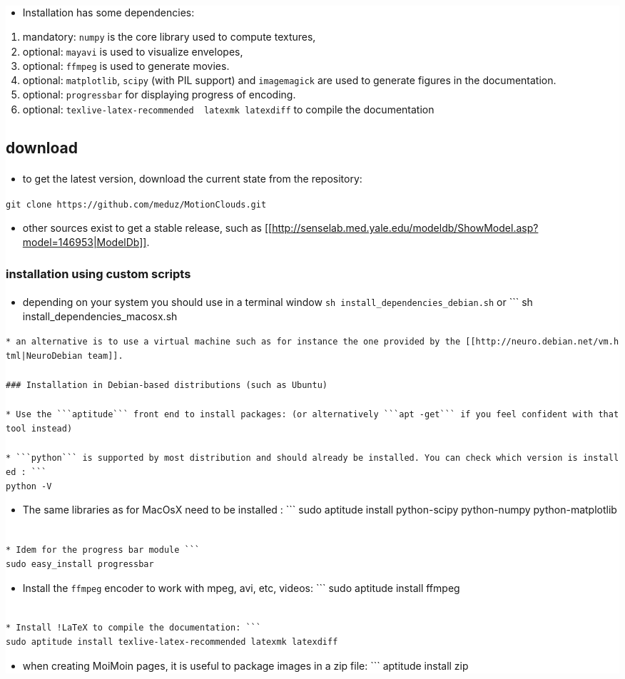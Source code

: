 * Installation has some dependencies: 
1. mandatory: ```numpy``` is the core library used to compute textures,
1. optional: ```mayavi``` is used to visualize envelopes,
1. optional: ```ffmpeg``` is used to generate movies.
1. optional: ```matplotlib```, ```scipy``` (with PIL support) and ```imagemagick``` are used to generate figures in the documentation.
1. optional: ```progressbar``` for displaying progress of encoding.
1. optional: ```texlive-latex-recommended  latexmk latexdiff``` to compile the documentation 

## download

* to get the latest version, download the current state from the repository:
```
git clone https://github.com/meduz/MotionClouds.git 
```

* other sources exist to get a stable release, such as [[http://senselab.med.yale.edu/modeldb/ShowModel.asp?model=146953|ModelDb]].

### installation using custom scripts 

* depending on your system you should use in a terminal window ```
sh install_dependencies_debian.sh
``` or ```
sh install_dependencies_macosx.sh
```
* an alternative is to use a virtual machine such as for instance the one provided by the [[http://neuro.debian.net/vm.html|NeuroDebian team]].

### Installation in Debian-based distributions (such as Ubuntu)

* Use the ```aptitude``` front end to install packages: (or alternatively ```apt -get``` if you feel confident with that tool instead)

* ```python``` is supported by most distribution and should already be installed. You can check which version is installed : ```
python -V
```

* The same libraries as for MacOsX need to be installed : ```
sudo aptitude install python-scipy python-numpy python-matplotlib
```

* Idem for the progress bar module ```
sudo easy_install progressbar 
```

* Install the ```ffmpeg``` encoder to work with mpeg, avi, etc, videos: ```
sudo aptitude install ffmpeg
```

* Install !LaTeX to compile the documentation: ```
sudo aptitude install texlive-latex-recommended latexmk latexdiff
```

* when creating MoiMoin pages, it is useful to package images in a zip file: ```
aptitude install zip
```

